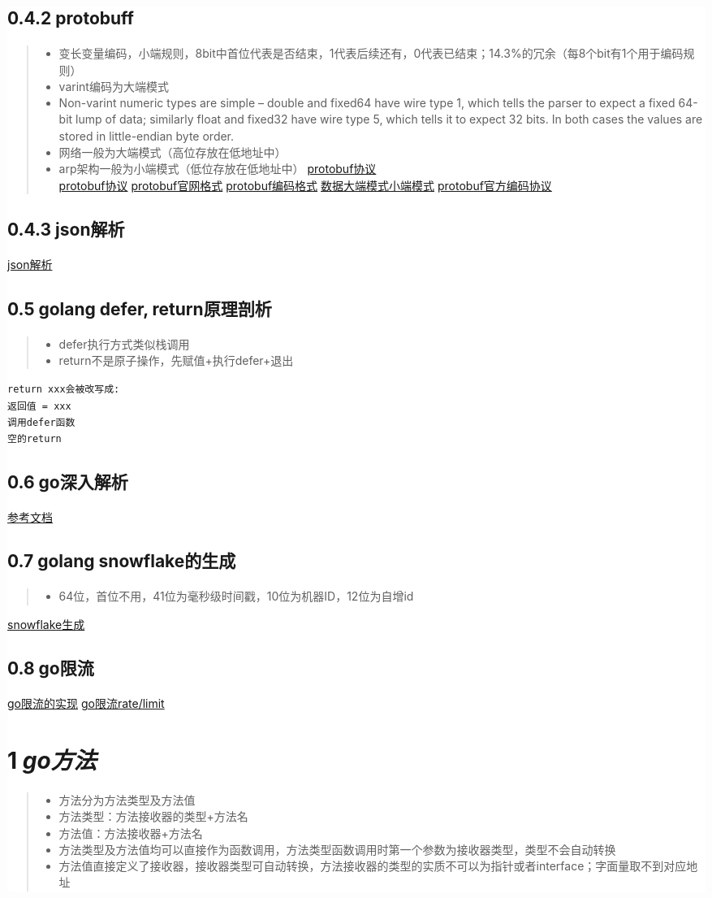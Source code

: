 0.4.2 protobuff
---
>- 变长变量编码，小端规则，8bit中首位代表是否结束，1代表后续还有，0代表已结束；14.3%的冗余（每8个bit有1个用于编码规则）
>- varint编码为大端模式
>- Non-varint numeric types are simple – double and fixed64 have wire type 1, which tells the parser to expect a fixed 64-bit lump of data; similarly float and fixed32 have wire type 5, which tells it to expect 32 bits. In both cases the values are stored in little-endian byte order.
>- 网络一般为大端模式（高位存放在低地址中）
>- arp架构一般为小端模式（低位存放在低地址中）
[protobuf协议](https://blog.csdn.net/zhaozheng7758/article/details/6749000)  
[protobuf协议](https://blog.csdn.net/erlib/article/details/46345111)
[protobuf官网格式](https://developers.google.com/protocol-buffers/docs/proto3#default)
[protobuf编码格式](https://developers.google.com/protocol-buffers/docs/encoding.html#structure)
[数据大端模式小端模式](https://blog.csdn.net/ce123_zhouwei/article/details/6971544)
[protobuf官方编码协议](https://developers.google.com/protocol-buffers/docs/encoding.html#structure)

0.4.3 json解析
---
[json解析](https://blog.csdn.net/zxy_666/article/details/80173288)

0.5 golang defer, return原理剖析
---
>- defer执行方式类似栈调用
>- return不是原子操作，先赋值+执行defer+退出
>
```
return xxx会被改写成:
返回值 = xxx
调用defer函数
空的return
```

0.6 go深入解析
---
[参考文档](https://tiancaiamao.gitbooks.io/go-internals/content/zh/02.3.html)

0.7 golang snowflake的生成
---
>- 64位，首位不用，41位为毫秒级时间戳，10位为机器ID，12位为自增id
>
[snowflake生成](https://segmentfault.com/a/1190000014767902)

0.8 go限流
---
[go限流的实现](https://blog.csdn.net/micl200110041/article/details/82013032)
[go限流rate/limit](https://juejin.im/post/5c6eb44d518825760d1ed8f8)


1 ***go方法***
===

>- 方法分为方法类型及方法值
>- 方法类型：方法接收器的类型+方法名
>- 方法值：方法接收器+方法名
>- 方法类型及方法值均可以直接作为函数调用，方法类型函数调用时第一个参数为接收器类型，类型不会自动转换
>- 方法值直接定义了接收器，接收器类型可自动转换，方法接收器的类型的实质不可以为指针或者interface；字面量取不到对应地址  
